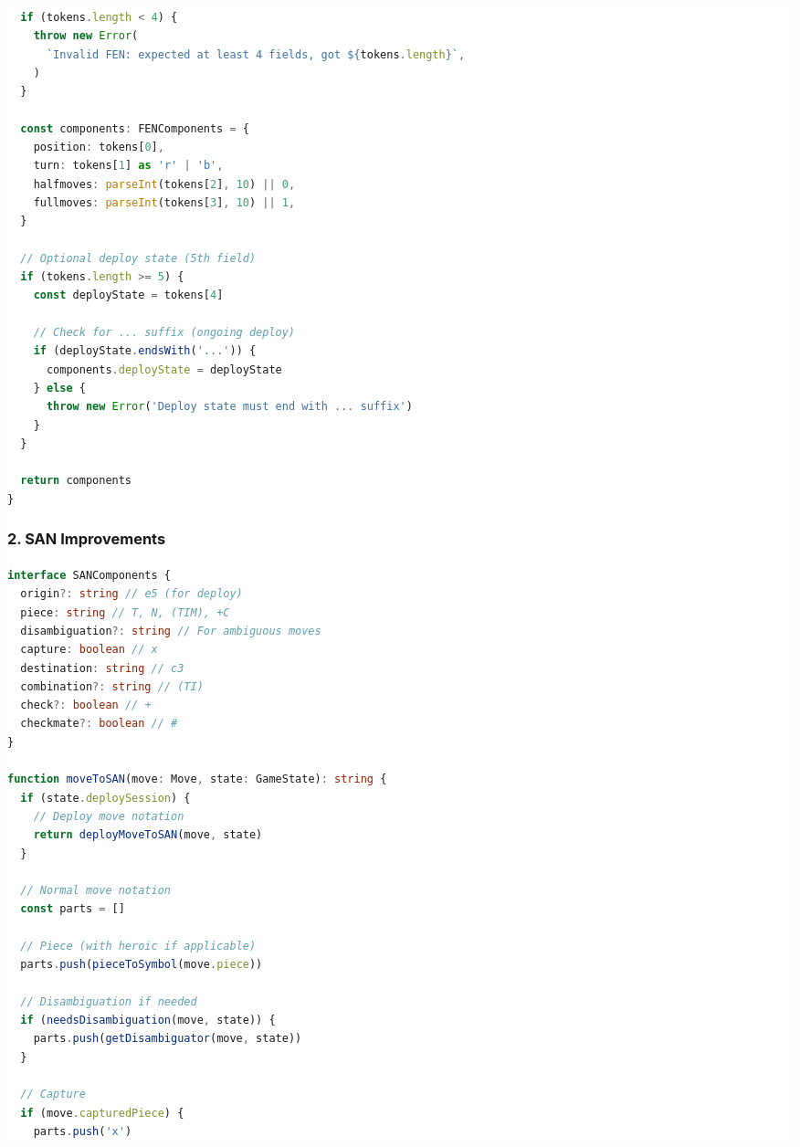 ```typescript
  if (tokens.length < 4) {
    throw new Error(
      `Invalid FEN: expected at least 4 fields, got ${tokens.length}`,
    )
  }

  const components: FENComponents = {
    position: tokens[0],
    turn: tokens[1] as 'r' | 'b',
    halfmoves: parseInt(tokens[2], 10) || 0,
    fullmoves: parseInt(tokens[3], 10) || 1,
  }

  // Optional deploy state (5th field)
  if (tokens.length >= 5) {
    const deployState = tokens[4]

    // Check for ... suffix (ongoing deploy)
    if (deployState.endsWith('...')) {
      components.deployState = deployState
    } else {
      throw new Error('Deploy state must end with ... suffix')
    }
  }

  return components
}
```

### 2. SAN Improvements

```typescript
interface SANComponents {
  origin?: string // e5 (for deploy)
  piece: string // T, N, (TIM), +C
  disambiguation?: string // For ambiguous moves
  capture: boolean // x
  destination: string // c3
  combination?: string // (TI)
  check?: boolean // +
  checkmate?: boolean // #
}

function moveToSAN(move: Move, state: GameState): string {
  if (state.deploySession) {
    // Deploy move notation
    return deployMoveToSAN(move, state)
  }

  // Normal move notation
  const parts = []

  // Piece (with heroic if applicable)
  parts.push(pieceToSymbol(move.piece))

  // Disambiguation if needed
  if (needsDisambiguation(move, state)) {
    parts.push(getDisambiguator(move, state))
  }

  // Capture
  if (move.capturedPiece) {
    parts.push('x')
```